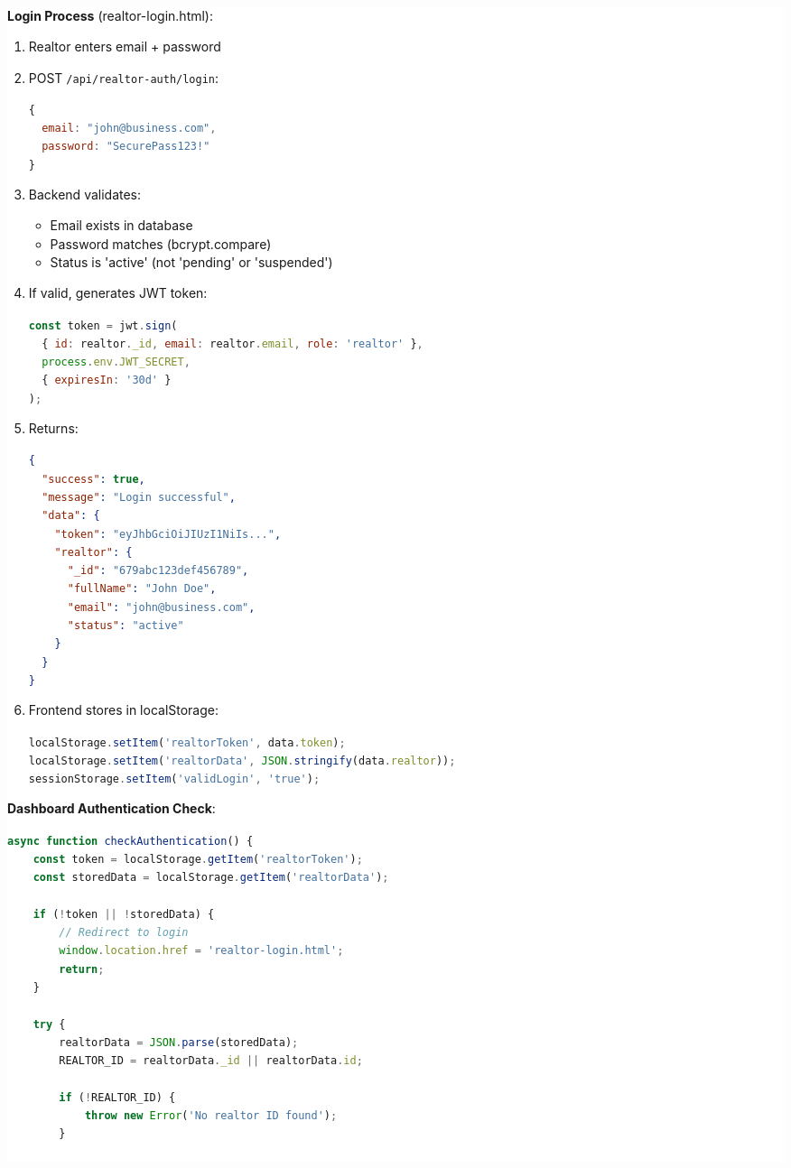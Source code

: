 **Login Process** (realtor-login.html):
1. Realtor enters email + password
2. POST `/api/realtor-auth/login`:
   ```javascript
   {
     email: "john@business.com",
     password: "SecurePass123!"
   }
   ```
   
3. Backend validates:
   - Email exists in database
   - Password matches (bcrypt.compare)
   - Status is 'active' (not 'pending' or 'suspended')
   
4. If valid, generates JWT token:
   ```javascript
   const token = jwt.sign(
     { id: realtor._id, email: realtor.email, role: 'realtor' },
     process.env.JWT_SECRET,
     { expiresIn: '30d' }
   );
   ```
   
5. Returns:
   ```json
   {
     "success": true,
     "message": "Login successful",
     "data": {
       "token": "eyJhbGciOiJIUzI1NiIs...",
       "realtor": {
         "_id": "679abc123def456789",
         "fullName": "John Doe",
         "email": "john@business.com",
         "status": "active"
       }
     }
   }
   ```
   
6. Frontend stores in localStorage:
   ```javascript
   localStorage.setItem('realtorToken', data.token);
   localStorage.setItem('realtorData', JSON.stringify(data.realtor));
   sessionStorage.setItem('validLogin', 'true');
   ```

**Dashboard Authentication Check**:
```javascript
async function checkAuthentication() {
    const token = localStorage.getItem('realtorToken');
    const storedData = localStorage.getItem('realtorData');
    
    if (!token || !storedData) {
        // Redirect to login
        window.location.href = 'realtor-login.html';
        return;
    }
    
    try {
        realtorData = JSON.parse(storedData);
        REALTOR_ID = realtorData._id || realtorData.id;
        
        if (!REALTOR_ID) {
            throw new Error('No realtor ID found');
        }
        
```